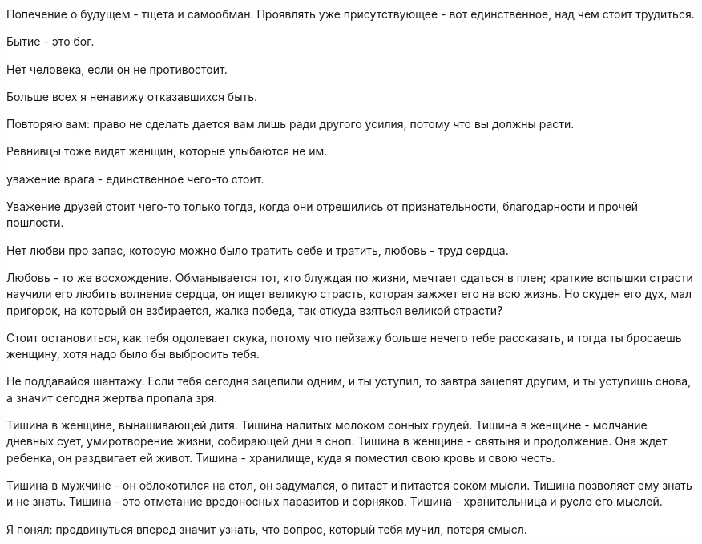 

Попечение о будущем - тщета и самообман. Проявлять уже присутствующее - вот единственное, над чем стоит трудиться.



Бытие - это бог.



Нет человека, если он не противостоит.



Больше всех я ненавижу отказавшихся быть.



Повторяю вам: право не сделать дается вам лишь ради другого усилия, потому что вы должны расти.



Ревнивцы тоже видят женщин, которые улыбаются не им.



уважение врага - единственное чего-то стоит.



Уважение друзей стоит чего-то  только тогда, когда они отрешились от признательности, благодарности и прочей пошлости.



Нет любви про запас, которую можно было тратить себе и тратить, любовь - труд сердца.



Любовь - то же восхождение. Обманывается тот, кто блуждая по жизни, мечтает сдаться в плен; краткие вспышки страсти научили его любить волнение сердца, он ищет великую страсть, которая зажжет его на всю жизнь. Но скуден его дух, мал пригорок, на который он взбирается, жалка победа, так откуда взяться великой страсти?



Стоит остановиться, как тебя одолевает скука, потому что пейзажу больше нечего тебе рассказать, и тогда ты бросаешь женщину, хотя надо было бы выбросить тебя.



Не поддавайся шантажу. Если тебя сегодня зацепили одним, и ты уступил, то завтра зацепят другим, и ты уступишь снова, а значит сегодня жертва пропала зря.



Тишина в женщине, вынашивающей дитя. Тишина налитых молоком сонных грудей. Тишина в женщине - молчание дневных сует, умиротворение жизни, собирающей дни в сноп. Тишина в женщине - святыня и продолжение. Она ждет ребенка, он раздвигает ей живот. Тишина - хранилище, куда я поместил свою кровь и свою честь.



Тишина в мужчине - он облокотился на стол, он задумался, о питает и питается соком мысли. Тишина позволяет ему знать и не знать. Тишина - это отметание вредоносных паразитов и сорняков. Тишина - хранительница и русло его мыслей.



Я понял: продвинуться вперед значит узнать, что вопрос, который тебя мучил, потеря смысл.
